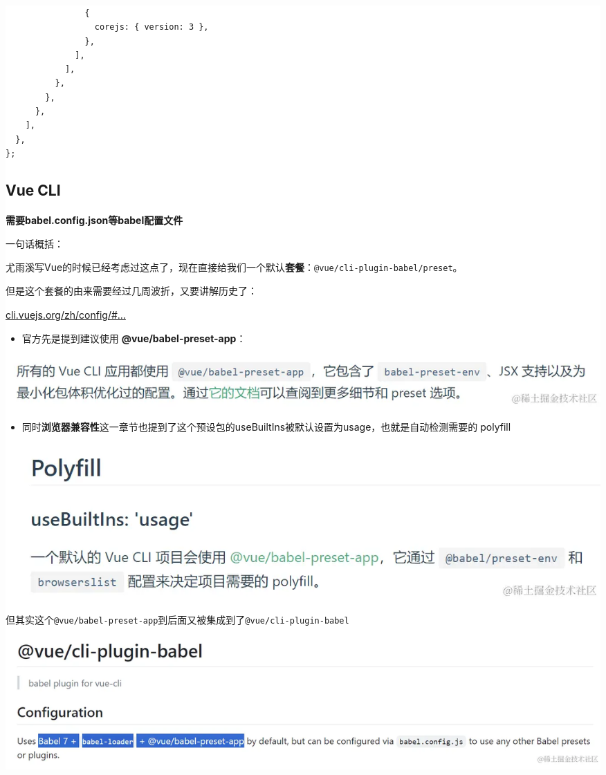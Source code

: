 ```
                {
                  corejs: { version: 3 },
                },
              ],
            ],
          },
        },
      },
    ],
  },
};

```

Vue CLI
-------

**需要babel.config.json等babel配置文件**

一句话概括：

尤雨溪写Vue的时候已经考虑过这点了，现在直接给我们一个默认**套餐**：`@vue/cli-plugin-babel/preset`。

但是这个套餐的由来需要经过几周波折，又要讲解历史了：

[cli.vuejs.org/zh/config/#…](https://link.juejin.cn/?target=https%3A%2F%2Fcli.vuejs.org%2Fzh%2Fconfig%2F%23babel "https://cli.vuejs.org/zh/config/#babel")

*   官方先是提到建议使用 **@vue/babel-preset-app**：

![image-20230818152326288-169614624230627.png](assets/format,png-1732707930338-78.png)

*   同时**浏览器兼容性**这一章节也提到了这个预设包的useBuiltIns被默认设置为usage，也就是自动检测需要的 polyfill

![image.png](assets/format,png-1732707932998-81.png)

但其实这个`@vue/babel-preset-app`到后面又被集成到了`@vue/cli-plugin-babel`

![image-20230818161213724-169614624230623.png](assets/format,png-1732707935237-84.png)
